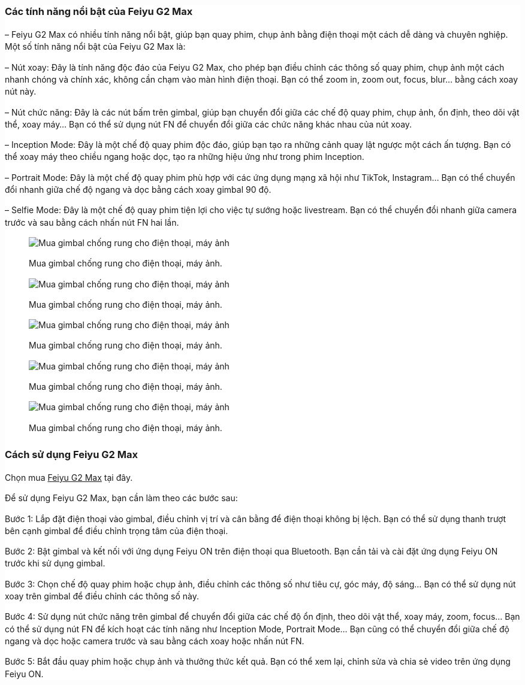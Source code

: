 ### Các tính năng nổi bật của Feiyu G2 Max

– Feiyu G2 Max có nhiều tính năng nổi bật, giúp bạn quay phim, chụp ảnh bằng điện thoại một cách dễ dàng và chuyên nghiệp. Một số tính năng nổi bật của Feiyu G2 Max là:

– Nút xoay: Đây là tính năng độc đáo của Feiyu G2 Max, cho phép bạn điều chỉnh các thông số quay phim, chụp ảnh một cách nhanh chóng và chính xác, không cần chạm vào màn hình điện thoại. Bạn có thể zoom in, zoom out, focus, blur… bằng cách xoay nút này.

– Nút chức năng: Đây là các nút bấm trên gimbal, giúp bạn chuyển đổi giữa các chế độ quay phim, chụp ảnh, ổn định, theo dõi vật thể, xoay máy… Bạn có thể sử dụng nút FN để chuyển đổi giữa các chức năng khác nhau của nút xoay.

– Inception Mode: Đây là một chế độ quay phim độc đáo, giúp bạn tạo ra những cảnh quay lật ngược một cách ấn tượng. Bạn có thể xoay máy theo chiều ngang hoặc dọc, tạo ra những hiệu ứng như trong phim Inception.

– Portrait Mode: Đây là một chế độ quay phim phù hợp với các ứng dụng mạng xã hội như TikTok, Instagram… Bạn có thể chuyển đổi nhanh giữa chế độ ngang và dọc bằng cách xoay gimbal 90 độ.

– Selfie Mode: Đây là một chế độ quay phim tiện lợi cho việc tự sướng hoặc livestream. Bạn có thể chuyển đổi nhanh giữa camera trước và sau bằng cách nhấn nút FN hai lần.

<figure><img src="https://data.nhavantuonglai.com/image/article/thiet-bi-quay-phim-027.jpg" alt="Mua gimbal chống rung cho điện thoại, máy ảnh" title="Mua gimbal chống rung cho điện thoại, máy ảnh" height=100% width=100%><figcaption><p>Mua gimbal chống rung cho điện thoại, máy ảnh.</p></figcaption></figure>

<figure><img src="https://data.nhavantuonglai.com/image/article/thiet-bi-quay-phim-028.jpg" alt="Mua gimbal chống rung cho điện thoại, máy ảnh" title="Mua gimbal chống rung cho điện thoại, máy ảnh" height=100% width=100%><figcaption><p>Mua gimbal chống rung cho điện thoại, máy ảnh.</p></figcaption></figure>

<figure><img src="https://data.nhavantuonglai.com/image/article/thiet-bi-quay-phim-029.jpg" alt="Mua gimbal chống rung cho điện thoại, máy ảnh" title="Mua gimbal chống rung cho điện thoại, máy ảnh" height=100% width=100%><figcaption><p>Mua gimbal chống rung cho điện thoại, máy ảnh.</p></figcaption></figure>

<figure><img src="https://data.nhavantuonglai.com/image/article/thiet-bi-quay-phim-030.jpg" alt="Mua gimbal chống rung cho điện thoại, máy ảnh" title="Mua gimbal chống rung cho điện thoại, máy ảnh" height=100% width=100%><figcaption><p>Mua gimbal chống rung cho điện thoại, máy ảnh.</p></figcaption></figure>

<figure><img src="https://data.nhavantuonglai.com/image/article/thiet-bi-quay-phim-031.jpg" alt="Mua gimbal chống rung cho điện thoại, máy ảnh" title="Mua gimbal chống rung cho điện thoại, máy ảnh" height=100% width=100%><figcaption><p>Mua gimbal chống rung cho điện thoại, máy ảnh.</p></figcaption></figure>

### Cách sử dụng Feiyu G2 Max

Chọn mua [Feiyu G2 Max](https://shope.ee/10dqaIxBVA) tại đây.

Để sử dụng Feiyu G2 Max, bạn cần làm theo các bước sau:

Bước 1: Lắp đặt điện thoại vào gimbal, điều chỉnh vị trí và cân bằng để điện thoại không bị lệch. Bạn có thể sử dụng thanh trượt bên cạnh gimbal để điều chỉnh trọng tâm của điện thoại.

Bước 2: Bật gimbal và kết nối với ứng dụng Feiyu ON trên điện thoại qua Bluetooth. Bạn cần tải và cài đặt ứng dụng Feiyu ON trước khi sử dụng gimbal.

Bước 3: Chọn chế độ quay phim hoặc chụp ảnh, điều chỉnh các thông số như tiêu cự, góc máy, độ sáng… Bạn có thể sử dụng nút xoay trên gimbal để điều chỉnh các thông số này.

Bước 4: Sử dụng nút chức năng trên gimbal để chuyển đổi giữa các chế độ ổn định, theo dõi vật thể, xoay máy, zoom, focus… Bạn có thể sử dụng nút FN để kích hoạt các tính năng như Inception Mode, Portrait Mode… Bạn cũng có thể chuyển đổi giữa chế độ ngang và dọc hoặc camera trước và sau bằng cách xoay hoặc nhấn nút FN.

Bước 5: Bắt đầu quay phim hoặc chụp ảnh và thưởng thức kết quả. Bạn có thể xem lại, chỉnh sửa và chia sẻ video trên ứng dụng Feiyu ON.
